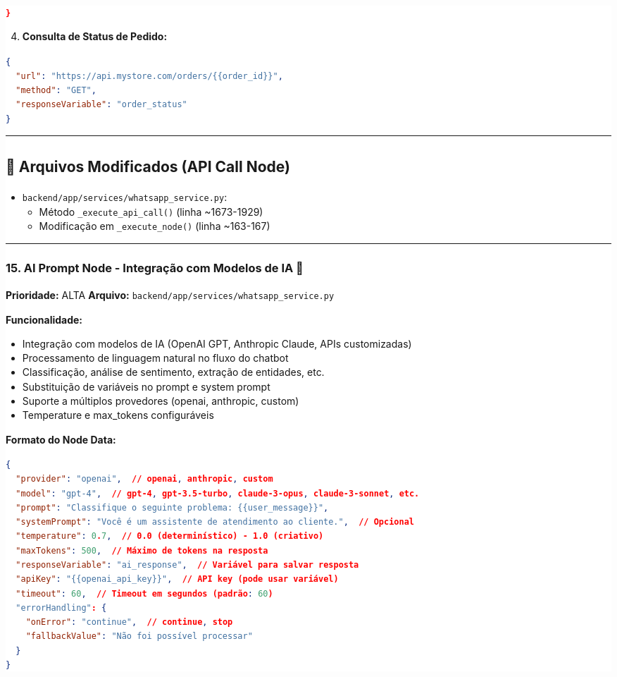 ```json
}
```

4. **Consulta de Status de Pedido:**
```json
{
  "url": "https://api.mystore.com/orders/{{order_id}}",
  "method": "GET",
  "responseVariable": "order_status"
}
```

---

## 🔧 Arquivos Modificados (API Call Node)

- `backend/app/services/whatsapp_service.py`:
  - Método `_execute_api_call()` (linha ~1673-1929)
  - Modificação em `_execute_node()` (linha ~163-167)

---

### 15. **AI Prompt Node - Integração com Modelos de IA** 🤖

**Prioridade:** ALTA
**Arquivo:** `backend/app/services/whatsapp_service.py`

**Funcionalidade:**
- Integração com modelos de IA (OpenAI GPT, Anthropic Claude, APIs customizadas)
- Processamento de linguagem natural no fluxo do chatbot
- Classificação, análise de sentimento, extração de entidades, etc.
- Substituição de variáveis no prompt e system prompt
- Suporte a múltiplos provedores (openai, anthropic, custom)
- Temperature e max_tokens configuráveis

**Formato do Node Data:**
```json
{
  "provider": "openai",  // openai, anthropic, custom
  "model": "gpt-4",  // gpt-4, gpt-3.5-turbo, claude-3-opus, claude-3-sonnet, etc.
  "prompt": "Classifique o seguinte problema: {{user_message}}",
  "systemPrompt": "Você é um assistente de atendimento ao cliente.",  // Opcional
  "temperature": 0.7,  // 0.0 (determinístico) - 1.0 (criativo)
  "maxTokens": 500,  // Máximo de tokens na resposta
  "responseVariable": "ai_response",  // Variável para salvar resposta
  "apiKey": "{{openai_api_key}}",  // API key (pode usar variável)
  "timeout": 60,  // Timeout em segundos (padrão: 60)
  "errorHandling": {
    "onError": "continue",  // continue, stop
    "fallbackValue": "Não foi possível processar"
  }
}
```
